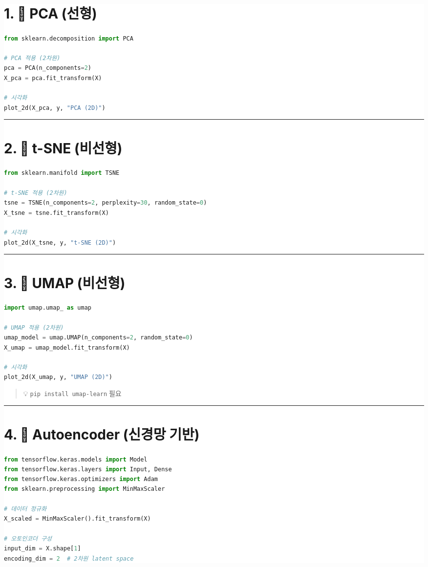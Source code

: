 
# 1. 📘 PCA (선형)

```python
from sklearn.decomposition import PCA

# PCA 적용 (2차원)
pca = PCA(n_components=2)
X_pca = pca.fit_transform(X)

# 시각화
plot_2d(X_pca, y, "PCA (2D)")
```

---

# 2. 📕 t-SNE (비선형)

```python
from sklearn.manifold import TSNE

# t-SNE 적용 (2차원)
tsne = TSNE(n_components=2, perplexity=30, random_state=0)
X_tsne = tsne.fit_transform(X)

# 시각화
plot_2d(X_tsne, y, "t-SNE (2D)")
```

---

# 3. 📗 UMAP (비선형)

```python
import umap.umap_ as umap

# UMAP 적용 (2차원)
umap_model = umap.UMAP(n_components=2, random_state=0)
X_umap = umap_model.fit_transform(X)

# 시각화
plot_2d(X_umap, y, "UMAP (2D)")
```

> 💡 `pip install umap-learn` 필요

---

# 4. 📙 Autoencoder (신경망 기반)

```python
from tensorflow.keras.models import Model
from tensorflow.keras.layers import Input, Dense
from tensorflow.keras.optimizers import Adam
from sklearn.preprocessing import MinMaxScaler

# 데이터 정규화
X_scaled = MinMaxScaler().fit_transform(X)

# 오토인코더 구성
input_dim = X.shape[1]
encoding_dim = 2  # 2차원 latent space

```